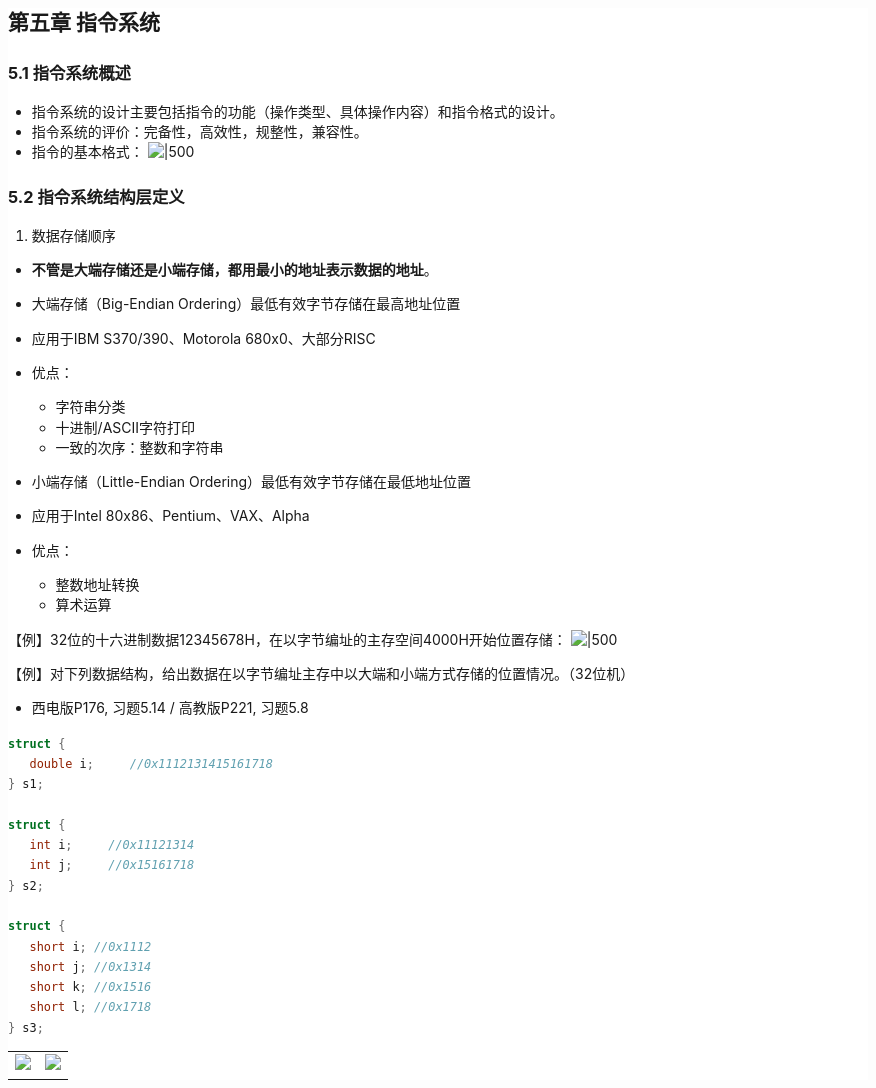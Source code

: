 

## 第五章 指令系统

### 5.1 指令系统概述

- 指令系统的设计主要包括指令的功能（操作类型、具体操作内容）和指令格式的设计。
- 指令系统的评价：完备性，高效性，规整性，兼容性。
- 指令的基本格式：
![|500](https://i.imgur.com/SvLidhu.png)


### 5.2 指令系统结构层定义

1. 数据存储顺序
- **不管是大端存储还是小端存储，都用最小的地址表示数据的地址**。
- 大端存储（Big-Endian Ordering）最低有效字节存储在最高地址位置
- 应用于IBM S370/390、Motorola 680x0、大部分RISC
- 优点：
	- 字符串分类
	- 十进制/ASCII字符打印
	- 一致的次序：整数和字符串

- 小端存储（Little-Endian Ordering）最低有效字节存储在最低地址位置
- 应用于Intel 80x86、Pentium、VAX、Alpha
- 优点：
	- 整数地址转换
	- 算术运算


【例】32位的十六进制数据12345678H，在以字节编址的主存空间4000H开始位置存储：
![|500](https://i.imgur.com/2cEy1Nc.png)

【例】对下列数据结构，给出数据在以字节编址主存中以大端和小端方式存储的位置情况。（32位机）
- 西电版P176, 习题5.14 / 高教版P221, 习题5.8
```C
struct {
   double i;     //0x1112131415161718
} s1;

struct {
   int i;     //0x11121314
   int j;     //0x15161718
} s2; 

struct {
   short i;	//0x1112
   short j;	//0x1314
   short k;	//0x1516
   short l;	//0x1718
} s3;
```
<table rules="none" align="center">
	<tr>
		<td>
			<center>
				<img src="https://i.imgur.com/F6qJ7Vp.png" width="95%" />
			</center>
		</td>
		<td>
			<center>
				<img src="https://i.imgur.com/W3ND8tz.png" width="95%" />
			</center>
		</td>